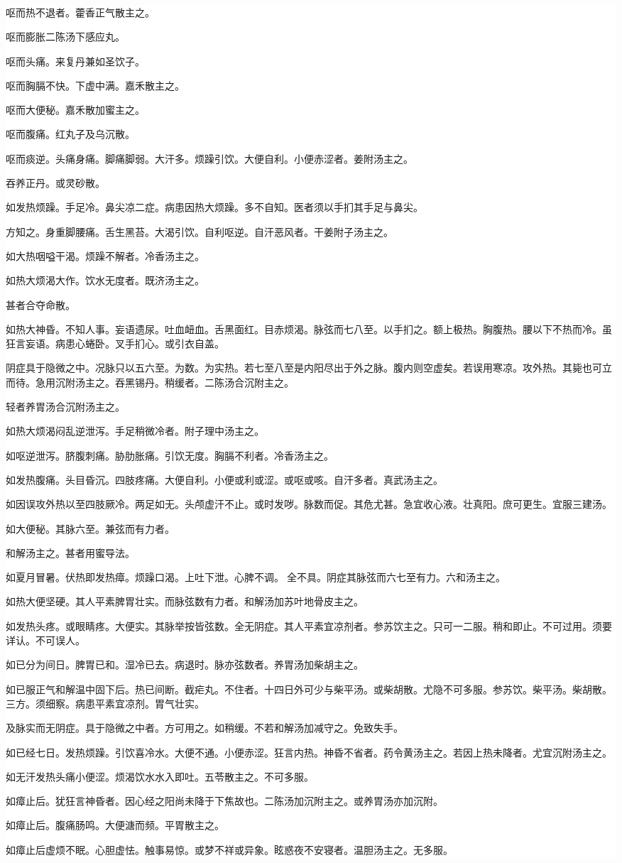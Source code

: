 呕而热不退者。藿香正气散主之。  

呕而膨胀二陈汤下感应丸。  

呕而头痛。来复丹兼如圣饮子。  

呕而胸膈不快。下虚中满。嘉禾散主之。  

呕而大便秘。嘉禾散加蜜主之。  

呕而腹痛。红丸子及乌沉散。  

呕而痰逆。头痛身痛。脚痛脚弱。大汗多。烦躁引饮。大便自利。小便赤涩者。姜附汤主之。  

吞养正丹。或灵砂散。  

如发热烦躁。手足冷。鼻尖凉二症。病患因热大烦躁。多不自知。医者须以手扪其手足与鼻尖。  

方知之。身重脚腰痛。舌生黑苔。大渴引饮。自利呕逆。自汗恶风者。干姜附子汤主之。  

如大热咽嗌干渴。烦躁不解者。冷香汤主之。  

如热大烦渴大作。饮水无度者。既济汤主之。  

甚者合夺命散。  

如热大神昏。不知人事。妄语遗尿。吐血衄血。舌黑面红。目赤烦渴。脉弦而七八至。以手扪之。额上极热。胸腹热。腰以下不热而冷。虽狂言妄语。病患心蜷卧。叉手扪心。或引衣自盖。  

阴症具于隐微之中。况脉只以五六至。为数。为实热。若七至八至是内阳尽出于外之脉。腹内则空虚矣。若误用寒凉。攻外热。其毙也可立而待。急用沉附汤主之。吞黑锡丹。稍缓者。二陈汤合沉附主之。  

轻者养胃汤合沉附汤主之。  

如热大烦渴闷乱逆泄泻。手足稍微冷者。附子理中汤主之。  

如呕逆泄泻。脐腹刺痛。胁肋胀痛。引饮无度。胸膈不利者。冷香汤主之。  

如发热腹痛。头目昏沉。四肢疼痛。大便自利。小便或利或涩。或呕或咳。自汗多者。真武汤主之。  

如因误攻外热以至四肢厥冷。两足如无。头颅虚汗不止。或时发哕。脉数而促。其危尤甚。急宜收心液。壮真阳。庶可更生。宜服三建汤。  

如大便秘。其脉六至。兼弦而有力者。  

和解汤主之。甚者用蜜导法。  

如夏月冒暑。伏热即发热瘴。烦躁口渴。上吐下泄。心脾不调。 全不具。阴症其脉弦而六七至有力。六和汤主之。  

如热大便坚硬。其人平素脾胃壮实。而脉弦数有力者。和解汤加苏叶地骨皮主之。  

如发热头疼。或眼睛疼。大便实。其脉举按皆弦数。全无阴症。其人平素宜凉剂者。参苏饮主之。只可一二服。稍和即止。不可过用。须要详认。不可误人。  

如已分为间日。脾胃已和。湿冷已去。病退时。脉亦弦数者。养胃汤加柴胡主之。  

如已服正气和解温中固下后。热已间断。截疟丸。不住者。十四日外可少与柴平汤。或柴胡散。尤隐不可多服。参苏饮。柴平汤。柴胡散。三方。须细察。病患平素宜凉剂。胃气壮实。  

及脉实而无阴症。具于隐微之中者。方可用之。如稍缓。不若和解汤加减守之。免致失手。  

如已经七日。发热烦躁。引饮喜冷水。大便不通。小便赤涩。狂言内热。神昏不省者。药令黄汤主之。若因上热未降者。尤宜沉附汤主之。  

如无汗发热头痛小便涩。烦渴饮水水入即吐。五苓散主之。不可多服。  

如瘴止后。犹狂言神昏者。因心经之阳尚未降于下焦故也。二陈汤加沉附主之。或养胃汤亦加沉附。  

如瘴止后。腹痛肠鸣。大便溏而频。平胃散主之。  

如瘴止后虚烦不眠。心胆虚怯。触事易惊。或梦不祥或异象。眩惑夜不安寝者。温胆汤主之。无多服。  
